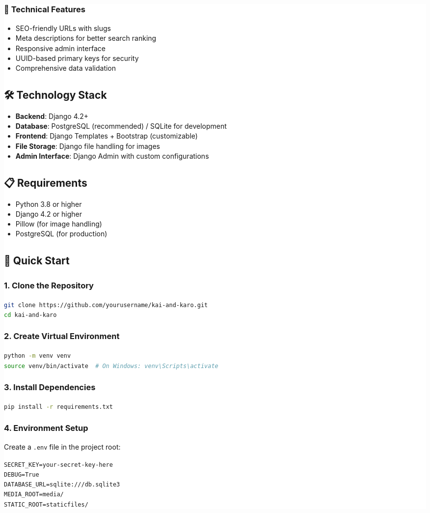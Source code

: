 ### 🔧 **Technical Features**
- SEO-friendly URLs with slugs
- Meta descriptions for better search ranking
- Responsive admin interface
- UUID-based primary keys for security
- Comprehensive data validation

## 🛠️ Technology Stack

- **Backend**: Django 4.2+
- **Database**: PostgreSQL (recommended) / SQLite for development
- **Frontend**: Django Templates + Bootstrap (customizable)
- **File Storage**: Django file handling for images
- **Admin Interface**: Django Admin with custom configurations

## 📋 Requirements

- Python 3.8 or higher
- Django 4.2 or higher
- Pillow (for image handling)
- PostgreSQL (for production)

## 🚀 Quick Start

### 1. Clone the Repository
```bash
git clone https://github.com/yourusername/kai-and-karo.git
cd kai-and-karo
```

### 2. Create Virtual Environment
```bash
python -m venv venv
source venv/bin/activate  # On Windows: venv\Scripts\activate
```

### 3. Install Dependencies
```bash
pip install -r requirements.txt
```

### 4. Environment Setup
Create a `.env` file in the project root:
```env
SECRET_KEY=your-secret-key-here
DEBUG=True
DATABASE_URL=sqlite:///db.sqlite3
MEDIA_ROOT=media/
STATIC_ROOT=staticfiles/
```
